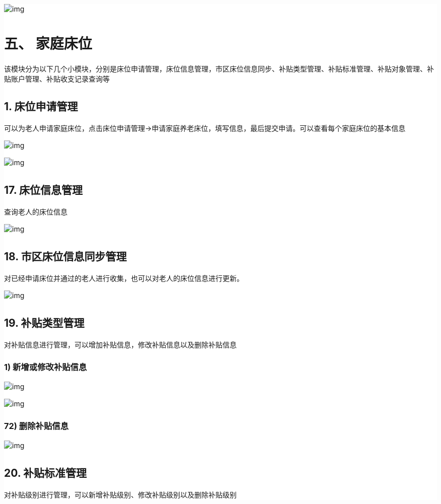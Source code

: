 ![img](https://pensionproject.github.io/docs/image/platform/wps252.jpg) 

# 五、 **家庭床位**

该模块分为以下几个小模块，分别是床位申请管理，床位信息管理，市区床位信息同步、补贴类型管理、补贴标准管理、补贴对象管理、补贴账户管理、补贴收支记录查询等

## 1. **床位申请管理**

可以为老人申请家庭床位，点击床位申请管理->申请家庭养老床位，填写信息，最后提交申请。可以查看每个家庭床位的基本信息

 

![img](https://pensionproject.github.io/docs/image/platform/wps253.jpg) 

![img](https://pensionproject.github.io/docs/image/platform/wps254.jpg) 

## 17. **床位信息管理**

查询老人的床位信息

![img](https://pensionproject.github.io/docs/image/platform/wps255.jpg) 

## 18. **市区床位信息同步管理**

对已经申请床位并通过的老人进行收集，也可以对老人的床位信息进行更新。

![img](https://pensionproject.github.io/docs/image/platform/wps256.jpg) 

## 19. **补贴类型管理**

对补贴信息进行管理，可以增加补贴信息，修改补贴信息以及删除补贴信息

### 1) **新增或修改补贴信息**

![img](https://pensionproject.github.io/docs/image/platform/wps257.jpg) 

![img](https://pensionproject.github.io/docs/image/platform/wps258.jpg) 

### 72) **删除补贴信息**

![img](https://pensionproject.github.io/docs/image/platform/wps259.jpg) 

## 20. **补贴标准管理**

对补贴级别进行管理，可以新增补贴级别、修改补贴级别以及删除补贴级别

 

 
